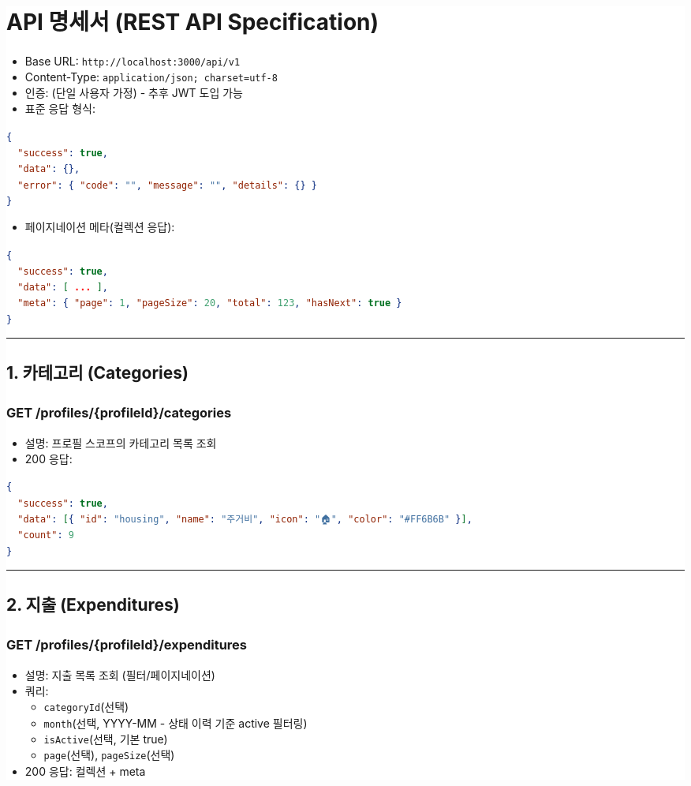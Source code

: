 # API 명세서 (REST API Specification)

- Base URL: `http://localhost:3000/api/v1`
- Content-Type: `application/json; charset=utf-8`
- 인증: (단일 사용자 가정) - 추후 JWT 도입 가능
- 표준 응답 형식:

```json
{
  "success": true,
  "data": {},
  "error": { "code": "", "message": "", "details": {} }
}
```

- 페이지네이션 메타(컬렉션 응답):

```json
{
  "success": true,
  "data": [ ... ],
  "meta": { "page": 1, "pageSize": 20, "total": 123, "hasNext": true }
}
```

---

## 1. 카테고리 (Categories)

### GET /profiles/{profileId}/categories

- 설명: 프로필 스코프의 카테고리 목록 조회
- 200 응답:

```json
{
  "success": true,
  "data": [{ "id": "housing", "name": "주거비", "icon": "🏠", "color": "#FF6B6B" }],
  "count": 9
}
```

---

## 2. 지출 (Expenditures)

### GET /profiles/{profileId}/expenditures

- 설명: 지출 목록 조회 (필터/페이지네이션)
- 쿼리:
  - `categoryId`(선택)
  - `month`(선택, YYYY-MM - 상태 이력 기준 active 필터링)
  - `isActive`(선택, 기본 true)
  - `page`(선택), `pageSize`(선택)
- 200 응답: 컬렉션 + meta
